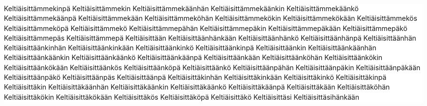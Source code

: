 Keltiäisittämmekinpä
Keltiäisittämmekin
Keltiäisittämmekäänhän
Keltiäisittämmekäänkin
Keltiäisittämmekäänkö
Keltiäisittämmekäänpä
Keltiäisittämmekään
Keltiäisittämmeköhän
Keltiäisittämmekökin
Keltiäisittämmekökään
Keltiäisittämmekös
Keltiäisittämmeköpä
Keltiäisittämmekö
Keltiäisittämmepähän
Keltiäisittämmepäkin
Keltiäisittämmepäkään
Keltiäisittämmepäkö
Keltiäisittämmepäs
Keltiäisittämmepä
Keltiäisittään
Keltiäisittäänhänkään
Keltiäisittäänhänkö
Keltiäisittäänhänpä
Keltiäisittäänhän
Keltiäisittäänkinhän
Keltiäisittäänkinkään
Keltiäisittäänkinkö
Keltiäisittäänkinpä
Keltiäisittäänkin
Keltiäisittäänkäänhän
Keltiäisittäänkäänkin
Keltiäisittäänkäänkö
Keltiäisittäänkäänpä
Keltiäisittäänkään
Keltiäisittäänköhän
Keltiäisittäänkökin
Keltiäisittäänkökään
Keltiäisittäänkös
Keltiäisittäänköpä
Keltiäisittäänkö
Keltiäisittäänpähän
Keltiäisittäänpäkin
Keltiäisittäänpäkään
Keltiäisittäänpäkö
Keltiäisittäänpäs
Keltiäisittäänpä
Keltiäisittäkinhän
Keltiäisittäkinkään
Keltiäisittäkinkö
Keltiäisittäkinpä
Keltiäisittäkin
Keltiäisittäkäänhän
Keltiäisittäkäänkin
Keltiäisittäkäänkö
Keltiäisittäkäänpä
Keltiäisittäkään
Keltiäisittäköhän
Keltiäisittäkökin
Keltiäisittäkökään
Keltiäisittäkös
Keltiäisittäköpä
Keltiäisittäkö
Keltiäisittäsi
Keltiäisittäsihänkään